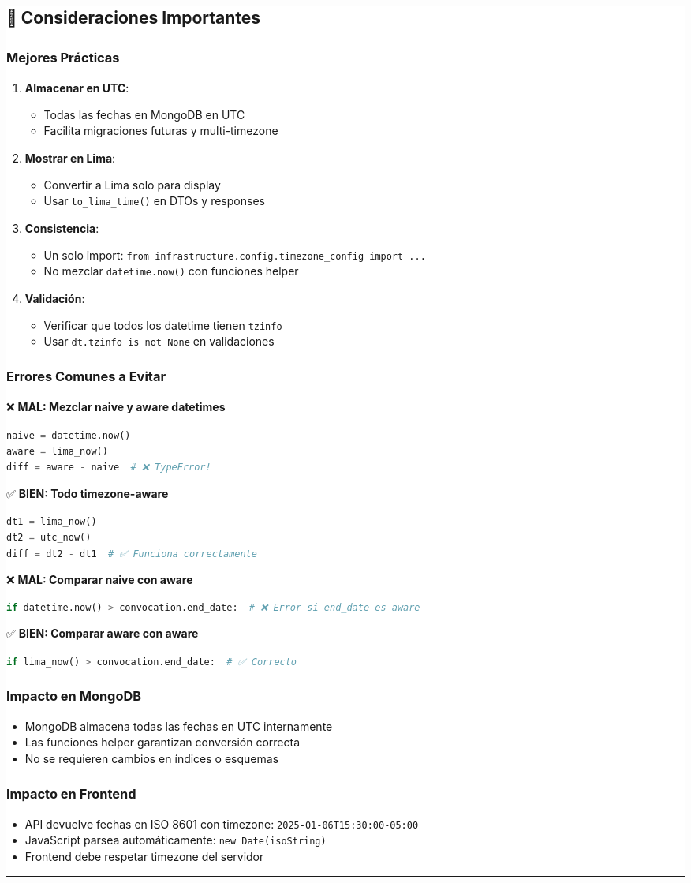 
## 🚨 Consideraciones Importantes

### **Mejores Prácticas**

1. **Almacenar en UTC**: 
   - Todas las fechas en MongoDB en UTC
   - Facilita migraciones futuras y multi-timezone

2. **Mostrar en Lima**:
   - Convertir a Lima solo para display
   - Usar `to_lima_time()` en DTOs y responses

3. **Consistencia**:
   - Un solo import: `from infrastructure.config.timezone_config import ...`
   - No mezclar `datetime.now()` con funciones helper

4. **Validación**:
   - Verificar que todos los datetime tienen `tzinfo`
   - Usar `dt.tzinfo is not None` en validaciones

### **Errores Comunes a Evitar**

❌ **MAL: Mezclar naive y aware datetimes**
```python
naive = datetime.now()
aware = lima_now()
diff = aware - naive  # ❌ TypeError!
```

✅ **BIEN: Todo timezone-aware**
```python
dt1 = lima_now()
dt2 = utc_now()
diff = dt2 - dt1  # ✅ Funciona correctamente
```

❌ **MAL: Comparar naive con aware**
```python
if datetime.now() > convocation.end_date:  # ❌ Error si end_date es aware
```

✅ **BIEN: Comparar aware con aware**
```python
if lima_now() > convocation.end_date:  # ✅ Correcto
```

### **Impacto en MongoDB**

- MongoDB almacena todas las fechas en UTC internamente
- Las funciones helper garantizan conversión correcta
- No se requieren cambios en índices o esquemas

### **Impacto en Frontend**

- API devuelve fechas en ISO 8601 con timezone: `2025-01-06T15:30:00-05:00`
- JavaScript parsea automáticamente: `new Date(isoString)`
- Frontend debe respetar timezone del servidor

---